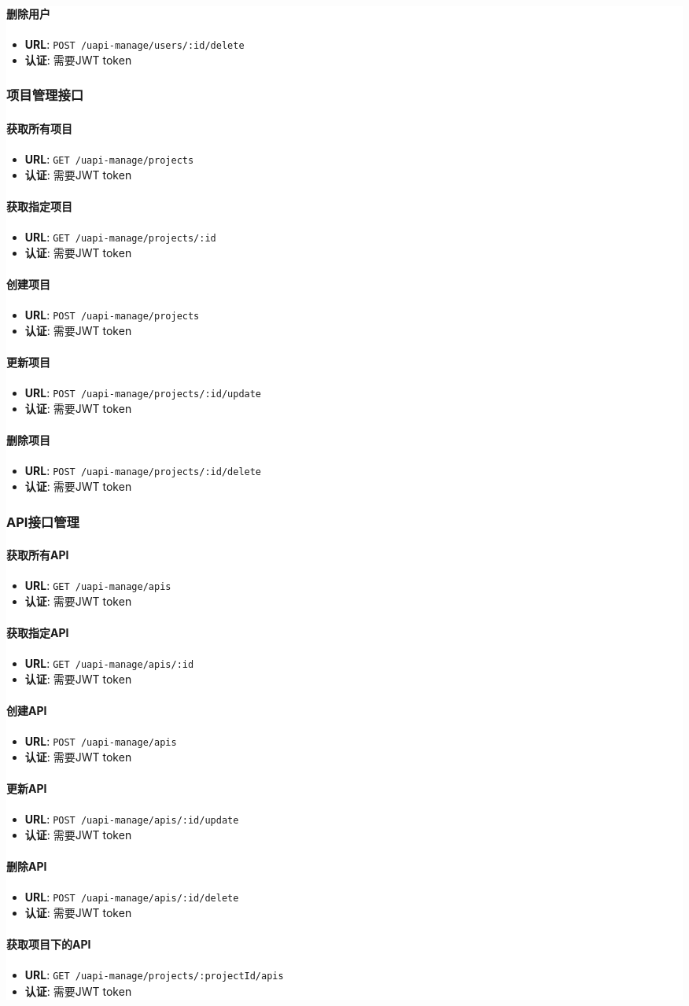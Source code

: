 #### 删除用户
- **URL**: `POST /uapi-manage/users/:id/delete`
- **认证**: 需要JWT token

### 项目管理接口

#### 获取所有项目
- **URL**: `GET /uapi-manage/projects`
- **认证**: 需要JWT token

#### 获取指定项目
- **URL**: `GET /uapi-manage/projects/:id`
- **认证**: 需要JWT token

#### 创建项目
- **URL**: `POST /uapi-manage/projects`
- **认证**: 需要JWT token

#### 更新项目
- **URL**: `POST /uapi-manage/projects/:id/update`
- **认证**: 需要JWT token

#### 删除项目
- **URL**: `POST /uapi-manage/projects/:id/delete`
- **认证**: 需要JWT token

### API接口管理

#### 获取所有API
- **URL**: `GET /uapi-manage/apis`
- **认证**: 需要JWT token

#### 获取指定API
- **URL**: `GET /uapi-manage/apis/:id`
- **认证**: 需要JWT token

#### 创建API
- **URL**: `POST /uapi-manage/apis`
- **认证**: 需要JWT token

#### 更新API
- **URL**: `POST /uapi-manage/apis/:id/update`
- **认证**: 需要JWT token

#### 删除API
- **URL**: `POST /uapi-manage/apis/:id/delete`
- **认证**: 需要JWT token

#### 获取项目下的API
- **URL**: `GET /uapi-manage/projects/:projectId/apis`
- **认证**: 需要JWT token
